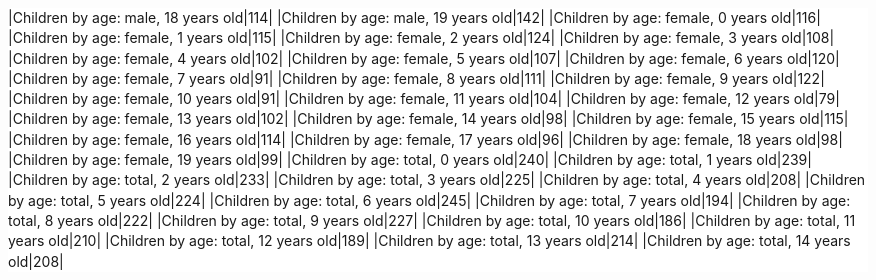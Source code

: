 |Children by age: male, 18 years old|114|
|Children by age: male, 19 years old|142|
|Children by age: female, 0 years old|116|
|Children by age: female, 1 years old|115|
|Children by age: female, 2 years old|124|
|Children by age: female, 3 years old|108|
|Children by age: female, 4 years old|102|
|Children by age: female, 5 years old|107|
|Children by age: female, 6 years old|120|
|Children by age: female, 7 years old|91|
|Children by age: female, 8 years old|111|
|Children by age: female, 9 years old|122|
|Children by age: female, 10 years old|91|
|Children by age: female, 11 years old|104|
|Children by age: female, 12 years old|79|
|Children by age: female, 13 years old|102|
|Children by age: female, 14 years old|98|
|Children by age: female, 15 years old|115|
|Children by age: female, 16 years old|114|
|Children by age: female, 17 years old|96|
|Children by age: female, 18 years old|98|
|Children by age: female, 19 years old|99|
|Children by age: total, 0 years old|240|
|Children by age: total, 1 years old|239|
|Children by age: total, 2 years old|233|
|Children by age: total, 3 years old|225|
|Children by age: total, 4 years old|208|
|Children by age: total, 5 years old|224|
|Children by age: total, 6 years old|245|
|Children by age: total, 7 years old|194|
|Children by age: total, 8 years old|222|
|Children by age: total, 9 years old|227|
|Children by age: total, 10 years old|186|
|Children by age: total, 11 years old|210|
|Children by age: total, 12 years old|189|
|Children by age: total, 13 years old|214|
|Children by age: total, 14 years old|208|